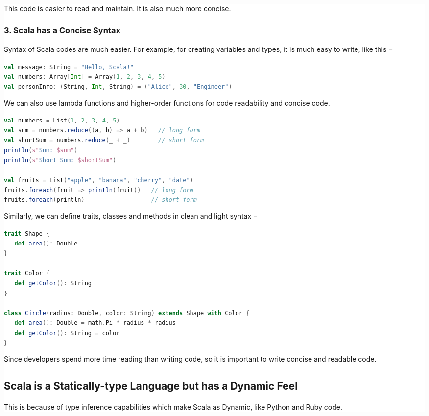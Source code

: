 This code is easier to read and maintain. It is also much more concise.

### 3. Scala has a Concise Syntax
Syntax of Scala codes are much easier. For example, for creating variables and types, it is much easy to write, like this −

```scala
val message: String = "Hello, Scala!"
val numbers: Array[Int] = Array(1, 2, 3, 4, 5)
val personInfo: (String, Int, String) = ("Alice", 30, "Engineer")

```

We can also use lambda functions and higher-order functions for code readability and concise code.

```scala
val numbers = List(1, 2, 3, 4, 5)
val sum = numbers.reduce((a, b) => a + b)   // long form
val shortSum = numbers.reduce(_ + _)        // short form
println(s"Sum: $sum")
println(s"Short Sum: $shortSum")

val fruits = List("apple", "banana", "cherry", "date")
fruits.foreach(fruit => println(fruit))   // long form
fruits.foreach(println)                   // short form

```

Similarly, we can define traits, classes and methods in clean and light syntax −

```scala
trait Shape {
   def area(): Double
}

trait Color {
   def getColor(): String
}

class Circle(radius: Double, color: String) extends Shape with Color {
   def area(): Double = math.Pi * radius * radius
   def getColor(): String = color
}

```

Since developers spend more time reading than writing code, so it is important to write concise and readable code.

## Scala is a Statically-type Language but has a Dynamic Feel

This is because of type inference capabilities which make Scala as Dynamic, like Python and Ruby code.
